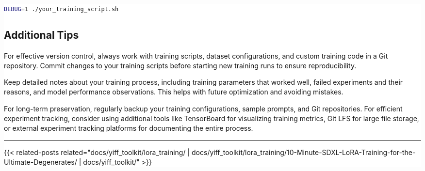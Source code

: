```bash
DEBUG=1 ./your_training_script.sh
```

## Additional Tips

For effective version control, always work with training scripts, dataset configurations, and custom training code in a Git repository. Commit changes to your training scripts before starting new training runs to ensure reproducibility.

Keep detailed notes about your training process, including training parameters that worked well, failed experiments and their reasons, and model performance observations. This helps with future optimization and avoiding mistakes.

For long-term preservation, regularly backup your training configurations, sample prompts, and Git repositories. For efficient experiment tracking, consider using additional tools like TensorBoard for visualizing training metrics, Git LFS for large file storage, or external experiment tracking platforms for documenting the entire process.

---


{{< related-posts related="docs/yiff_toolkit/lora_training/ | docs/yiff_toolkit/lora_training/10-Minute-SDXL-LoRA-Training-for-the-Ultimate-Degenerates/ | docs/yiff_toolkit/" >}}

